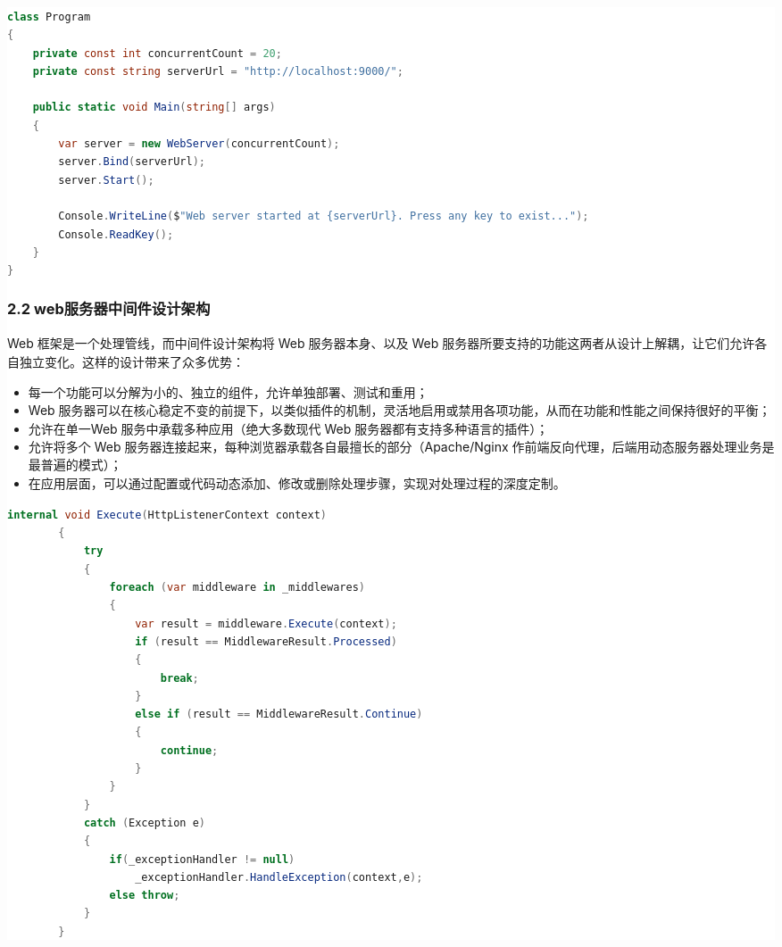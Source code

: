 ```c#
class Program
{
    private const int concurrentCount = 20;
    private const string serverUrl = "http://localhost:9000/";

    public static void Main(string[] args)
    {
        var server = new WebServer(concurrentCount);
        server.Bind(serverUrl);
        server.Start();

        Console.WriteLine($"Web server started at {serverUrl}. Press any key to exist...");
        Console.ReadKey();
    }
}

```



### 2.2 web服务器中间件设计架构

Web 框架是一个处理管线，而中间件设计架构将 Web 服务器本身、以及 Web 服务器所要支持的功能这两者从设计上解耦，让它们允许各自独立变化。这样的设计带来了众多优势：

- 每一个功能可以分解为小的、独立的组件，允许单独部署、测试和重用；
- Web 服务器可以在核心稳定不变的前提下，以类似插件的机制，灵活地启用或禁用各项功能，从而在功能和性能之间保持很好的平衡；
- 允许在单一Web 服务中承载多种应用（绝大多数现代 Web 服务器都有支持多种语言的插件）；
- 允许将多个 Web 服务器连接起来，每种浏览器承载各自最擅长的部分（Apache/Nginx 作前端反向代理，后端用动态服务器处理业务是最普遍的模式）；
- 在应用层面，可以通过配置或代码动态添加、修改或删除处理步骤，实现对处理过程的深度定制。

```c#
internal void Execute(HttpListenerContext context)
        {
            try
            {
                foreach (var middleware in _middlewares)
                {
                    var result = middleware.Execute(context);
                    if (result == MiddlewareResult.Processed)
                    {
                        break;
                    }
                    else if (result == MiddlewareResult.Continue)
                    {
                        continue;
                    }
                }
            }
            catch (Exception e)
            {
                if(_exceptionHandler != null)
                    _exceptionHandler.HandleException(context,e);
                else throw;
            }
        }
```

